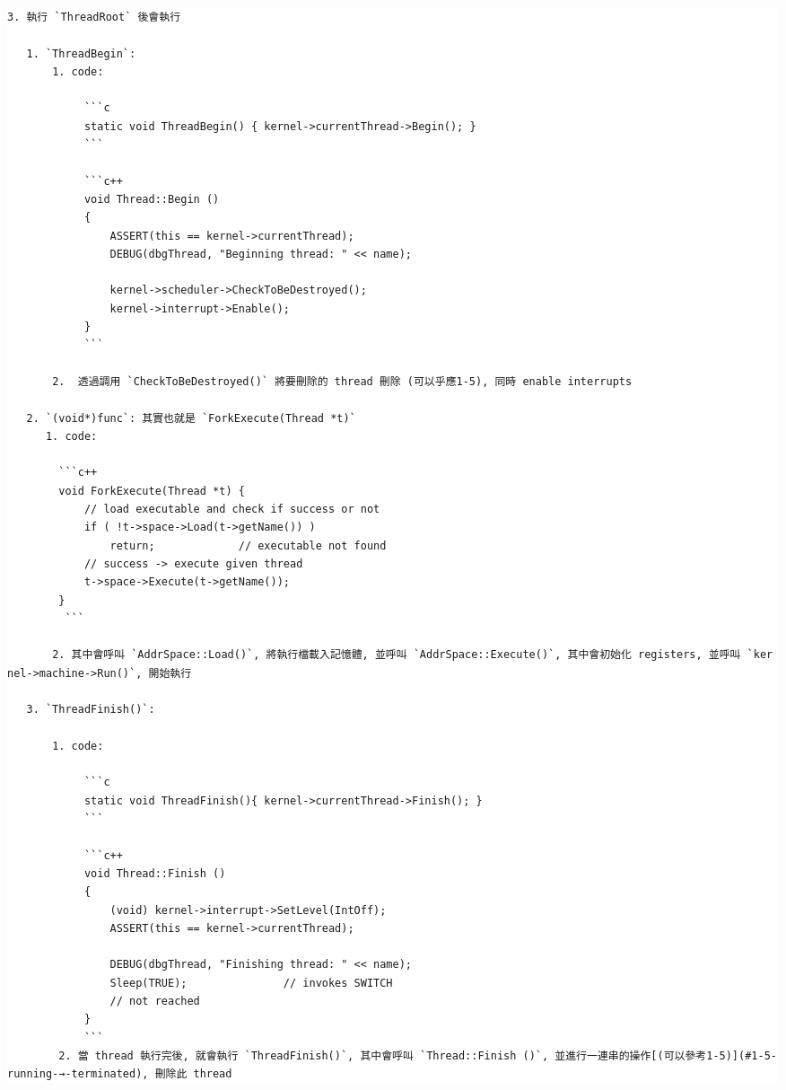     3. 執行 `ThreadRoot` 後會執行

       1. `ThreadBegin`:
           1. code:

                ```c
                static void ThreadBegin() { kernel->currentThread->Begin(); }
                ```

                ```c++
                void Thread::Begin ()
                {
                    ASSERT(this == kernel->currentThread);
                    DEBUG(dbgThread, "Beginning thread: " << name);
                    
                    kernel->scheduler->CheckToBeDestroyed();
                    kernel->interrupt->Enable();
                }
                ```

           2.  透過調用 `CheckToBeDestroyed()` 將要刪除的 thread 刪除 (可以乎應1-5), 同時 enable interrupts

       2. `(void*)func`: 其實也就是 `ForkExecute(Thread *t)`
          1. code:

            ```c++
            void ForkExecute(Thread *t) {
                // load executable and check if success or not
                if ( !t->space->Load(t->getName()) ) 
                    return;             // executable not found
                // success -> execute given thread
                t->space->Execute(t->getName());
            }
             ```
        
           2. 其中會呼叫 `AddrSpace::Load()`, 將執行檔載入記憶體, 並呼叫 `AddrSpace::Execute()`, 其中會初始化 registers, 並呼叫 `kernel->machine->Run()`, 開始執行

       3. `ThreadFinish()`:

           1. code:
            
                ```c
                static void ThreadFinish(){ kernel->currentThread->Finish(); }
                ```

                ```c++
                void Thread::Finish ()
                {
                    (void) kernel->interrupt->SetLevel(IntOff);
                    ASSERT(this == kernel->currentThread);
                    
                    DEBUG(dbgThread, "Finishing thread: " << name);
                    Sleep(TRUE);               // invokes SWITCH
                    // not reached
                }
                ```
            2. 當 thread 執行完後, 就會執行 `ThreadFinish()`, 其中會呼叫 `Thread::Finish ()`, 並進行一連串的操作[(可以參考1-5)](#1-5-running-→-terminated), 刪除此 thread
